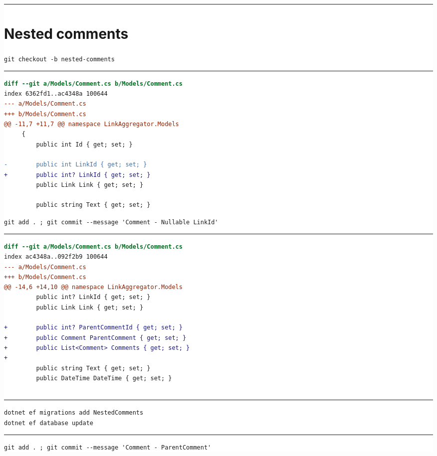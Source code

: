 ----------------------------------------------------------------------    

# Nested comments

    git checkout -b nested-comments

----------------------------------------------------------------------

```diff 
diff --git a/Models/Comment.cs b/Models/Comment.cs
index 6362fd1..ac4348a 100644
--- a/Models/Comment.cs
+++ b/Models/Comment.cs
@@ -11,7 +11,7 @@ namespace LinkAggregator.Models
     {
         public int Id { get; set; }
 
-        public int LinkId { get; set; }
+        public int? LinkId { get; set; }
         public Link Link { get; set; }
 
         public string Text { get; set; }
```

    git add . ; git commit --message 'Comment - Nullable LinkId'

----------------------------------------------------------------------

```diff 
diff --git a/Models/Comment.cs b/Models/Comment.cs
index ac4348a..092f2b9 100644
--- a/Models/Comment.cs
+++ b/Models/Comment.cs
@@ -14,6 +14,10 @@ namespace LinkAggregator.Models
         public int? LinkId { get; set; }
         public Link Link { get; set; }
 
+        public int? ParentCommentId { get; set; }
+        public Comment ParentComment { get; set; }
+        public List<Comment> Comments { get; set; }
+
         public string Text { get; set; }
         public DateTime DateTime { get; set; }
 
```

----------------------------------------------------------------------

    dotnet ef migrations add NestedComments
    dotnet ef database update    

----------------------------------------------------------------------

    git add . ; git commit --message 'Comment - ParentComment'
